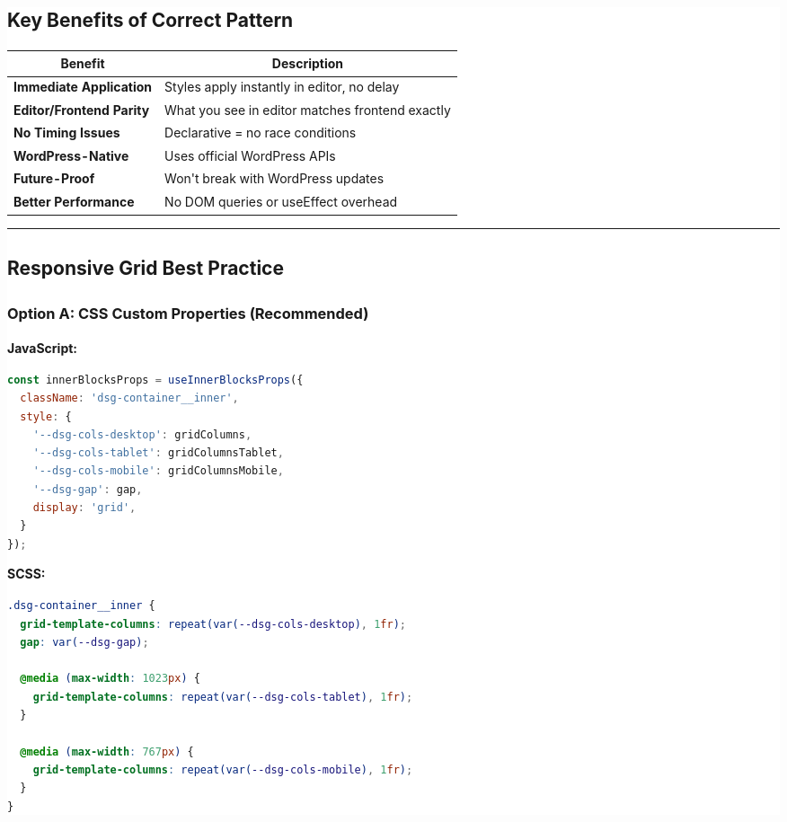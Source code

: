
## Key Benefits of Correct Pattern

| Benefit | Description |
|---------|-------------|
| **Immediate Application** | Styles apply instantly in editor, no delay |
| **Editor/Frontend Parity** | What you see in editor matches frontend exactly |
| **No Timing Issues** | Declarative = no race conditions |
| **WordPress-Native** | Uses official WordPress APIs |
| **Future-Proof** | Won't break with WordPress updates |
| **Better Performance** | No DOM queries or useEffect overhead |

---

## Responsive Grid Best Practice

### Option A: CSS Custom Properties (Recommended)

**JavaScript:**
```javascript
const innerBlocksProps = useInnerBlocksProps({
  className: 'dsg-container__inner',
  style: {
    '--dsg-cols-desktop': gridColumns,
    '--dsg-cols-tablet': gridColumnsTablet,
    '--dsg-cols-mobile': gridColumnsMobile,
    '--dsg-gap': gap,
    display: 'grid',
  }
});
```

**SCSS:**
```scss
.dsg-container__inner {
  grid-template-columns: repeat(var(--dsg-cols-desktop), 1fr);
  gap: var(--dsg-gap);

  @media (max-width: 1023px) {
    grid-template-columns: repeat(var(--dsg-cols-tablet), 1fr);
  }

  @media (max-width: 767px) {
    grid-template-columns: repeat(var(--dsg-cols-mobile), 1fr);
  }
}
```
